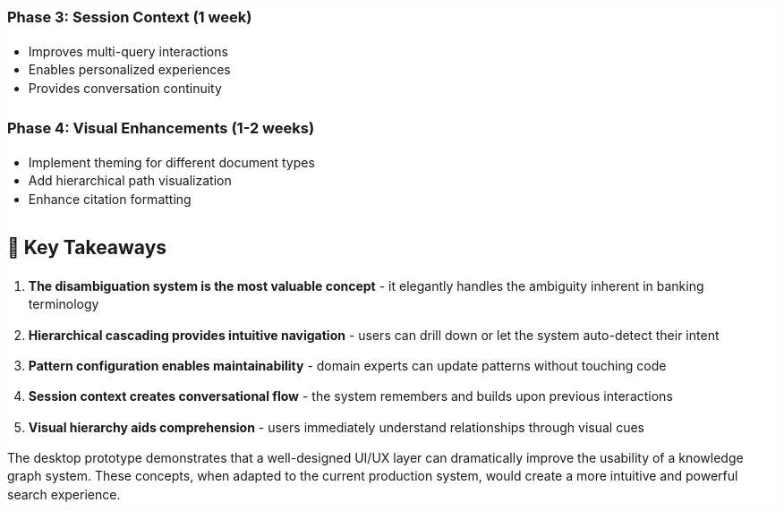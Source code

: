 ### Phase 3: **Session Context** (1 week)
- Improves multi-query interactions
- Enables personalized experiences
- Provides conversation continuity

### Phase 4: **Visual Enhancements** (1-2 weeks)
- Implement theming for different document types
- Add hierarchical path visualization
- Enhance citation formatting

## 🎯 Key Takeaways

1. **The disambiguation system is the most valuable concept** - it elegantly handles the ambiguity inherent in banking terminology

2. **Hierarchical cascading provides intuitive navigation** - users can drill down or let the system auto-detect their intent

3. **Pattern configuration enables maintainability** - domain experts can update patterns without touching code

4. **Session context creates conversational flow** - the system remembers and builds upon previous interactions

5. **Visual hierarchy aids comprehension** - users immediately understand relationships through visual cues

The desktop prototype demonstrates that a well-designed UI/UX layer can dramatically improve the usability of a knowledge graph system. These concepts, when adapted to the current production system, would create a more intuitive and powerful search experience.